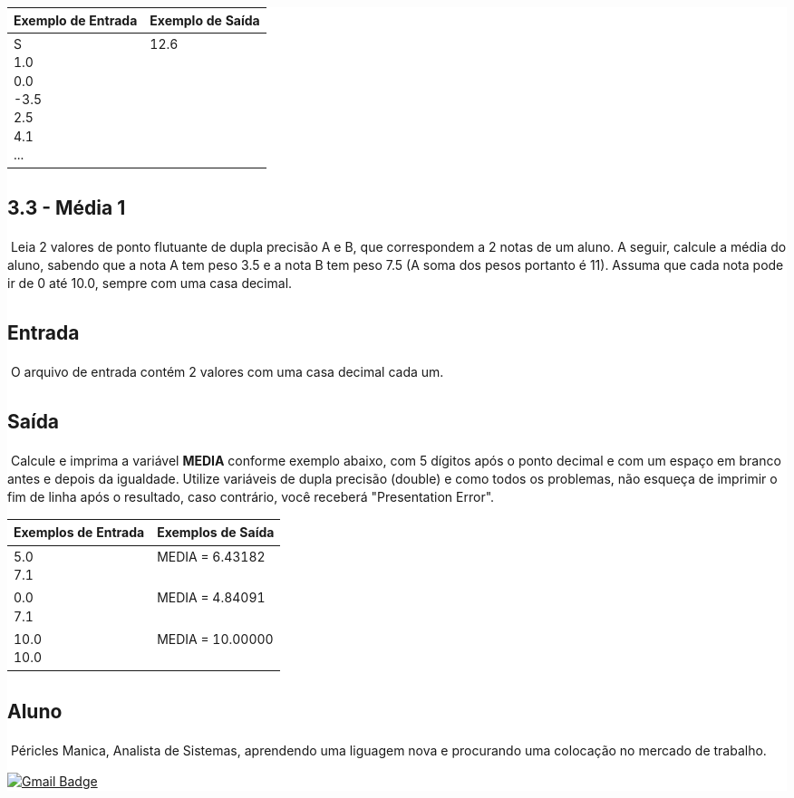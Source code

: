 | Exemplo de Entrada                                       | Exemplo de Saída                   |
| -------------------------------------------------------- | ---------------------------------- |
| S <br/>1.0 <br/>0.0 <br/>-3.5 <br/>2.5 <br/>4.1 <br/>... | 12.6<br/><br/><br/><br/><br/><br/> |



## 3.3 - Média 1

​	 Leia 2 valores de ponto flutuante de dupla precisão A e B, que correspondem a 2 notas de um aluno. A seguir, calcule a média do aluno, sabendo que a nota A tem peso 3.5 e a nota B tem peso 7.5 (A soma dos pesos portanto é 11). Assuma que cada nota pode ir de 0 até 10.0, sempre com uma casa decimal.

## Entrada

​	O arquivo de entrada contém 2 valores com uma casa decimal cada um.

## Saída

​	Calcule e imprima a variável **MEDIA** conforme exemplo abaixo, com 5 dígitos após o ponto decimal e com um espaço em branco antes e depois da igualdade. Utilize variáveis de dupla precisão (double) e como todos os problemas, não esqueça de imprimir o fim de linha após o resultado, caso contrário, você receberá "Presentation Error".

| Exemplos de Entrada | Exemplos de Saída     |
| ------------------- | --------------------- |
| 5.0 <br/>7.1        | MEDIA = 6.43182<br/>  |
| 0.0 <br/>7.1        | MEDIA = 4.84091<br/>  |
| 10.0 <br/>10.0      | MEDIA = 10.00000<br/> |



## Aluno

​	Péricles Manica, Analista de Sistemas, aprendendo uma liguagem nova e procurando uma colocação no mercado de trabalho.

 [![Gmail Badge](https://img.shields.io/badge/-manicap@gmail.com-c14438?style=flat-square&logo=Gmail&logoColor=white&link=mailto:manicap@gmail.com)](mailto:manicap@gmail.com)



